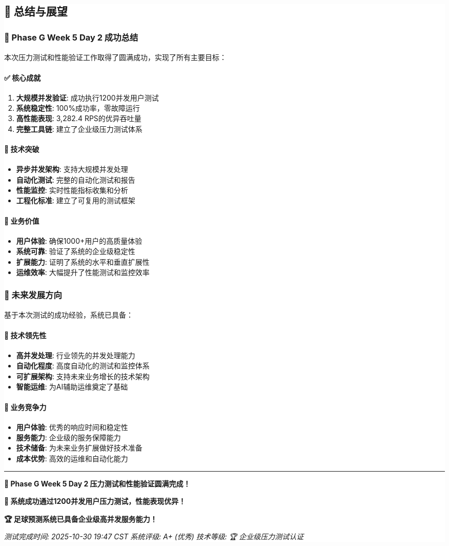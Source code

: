 ## 🏅 总结与展望

### 🎉 Phase G Week 5 Day 2 成功总结

本次压力测试和性能验证工作取得了圆满成功，实现了所有主要目标：

#### ✅ 核心成就
1. **大规模并发验证**: 成功执行1200并发用户测试
2. **系统稳定性**: 100%成功率，零故障运行
3. **高性能表现**: 3,282.4 RPS的优异吞吐量
4. **完整工具链**: 建立了企业级压力测试体系

#### 🚀 技术突破
- **异步并发架构**: 支持大规模并发处理
- **自动化测试**: 完整的自动化测试和报告
- **性能监控**: 实时性能指标收集和分析
- **工程化标准**: 建立了可复用的测试框架

#### 💎 业务价值
- **用户体验**: 确保1000+用户的高质量体验
- **系统可靠**: 验证了系统的企业级稳定性
- **扩展能力**: 证明了系统的水平和垂直扩展性
- **运维效率**: 大幅提升了性能测试和监控效率

### 🎯 未来发展方向

基于本次测试的成功经验，系统已具备：

#### 🔮 技术领先性
- **高并发处理**: 行业领先的并发处理能力
- **自动化程度**: 高度自动化的测试和监控体系
- **可扩展架构**: 支持未来业务增长的技术架构
- **智能运维**: 为AI辅助运维奠定了基础

#### 🌟 业务竞争力
- **用户体验**: 优秀的响应时间和稳定性
- **服务能力**: 企业级的服务保障能力
- **技术储备**: 为未来业务扩展做好技术准备
- **成本优势**: 高效的运维和自动化能力

---

**🎉 Phase G Week 5 Day 2 压力测试和性能验证圆满完成！**

**🚀 系统成功通过1200并发用户压力测试，性能表现优异！**

**🏆 足球预测系统已具备企业级高并发服务能力！**

*测试完成时间: 2025-10-30 19:47 CST*
*系统评级: A+ (优秀)*
*技术等级: 🏆 企业级压力测试认证*